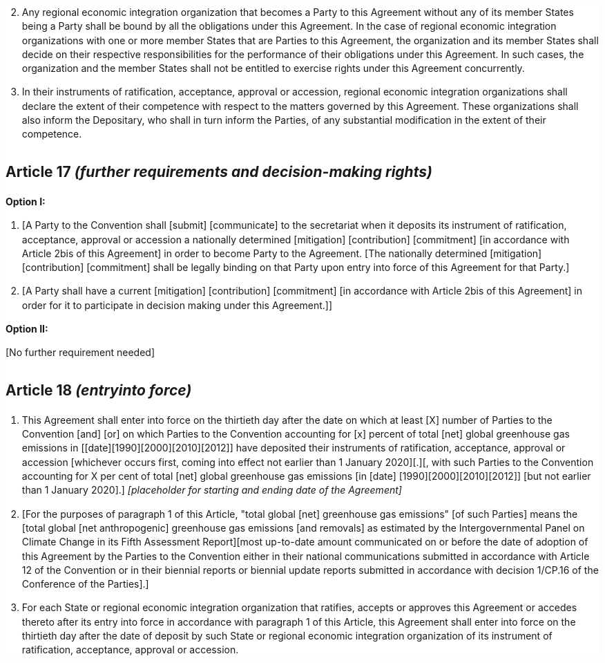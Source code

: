 2. Any regional economic integration organization that becomes a Party to this Agreement without any of its member States being a Party shall be bound by all the obligations under this Agreement. In the case of regional economic integration organizations with one or more member States that are Parties to this Agreement, the organization and its member States shall decide on their respective responsibilities for the performance of their obligations under this Agreement. In such cases, the organization and the member States shall not be entitled to exercise rights under this Agreement concurrently.

3. In their instruments of ratification, acceptance, approval or accession, regional economic integration organizations shall declare the extent of their competence with respect to the matters governed by this Agreement. These organizations shall also inform the Depositary, who shall in turn inform the Parties, of any substantial modification in the extent of their competence.

## Article 17 *(further requirements and decision-making rights)*

**Option I:**

1. [A Party to the Convention shall [submit] [communicate] to the secretariat when it deposits its instrument of ratification, acceptance, approval or accession a nationally determined [mitigation] [contribution] [commitment] [in accordance with Article 2bis of this Agreement] in order to become Party to the Agreement. [The nationally determined [mitigation] [contribution] [commitment] shall be legally binding on that Party upon entry into force of this Agreement for that Party.]

2. [A Party shall have a current [mitigation] [contribution] [commitment] [in accordance with Article 2bis of this Agreement] in order for it to participate in decision making under this Agreement.]]

**Option II:**

[No further requirement needed]

## Article 18 *(entryinto force)*

1. This Agreement shall enter into force on the thirtieth day after the date on which at least [X] number of Parties to the Convention [and] [or] on which Parties to the Convention accounting for [x] percent of total [net] global greenhouse gas emissions in [[date][1990][2000][2010][2012]] have deposited their instruments of ratification, acceptance, approval or accession [whichever occurs first, coming into effect not earlier than 1 January 2020][.][, with such Parties to the Convention accounting for X per cent of total [net] global greenhouse gas emissions [in [date] [1990][2000][2010][2012]] [but not earlier than 1 January 2020].] *[placeholder for starting and ending date of the Agreement]*

2. [For the purposes of paragraph 1 of this Article, "total global [net] greenhouse gas emissions" [of such Parties] means the [total global [net anthropogenic] greenhouse gas emissions [and removals] as estimated by the Intergovernmental Panel on Climate Change in its Fifth Assessment Report][most up-to-date amount communicated on or before the date of adoption of this Agreement by the Parties to the Convention either in their national communications submitted in accordance with Article 12 of the Convention or in their biennial reports or biennial update reports submitted in accordance with decision 1/CP.16 of the Conference of the Parties].]

3. For each State or regional economic integration organization that ratifies, accepts or approves this Agreement or accedes thereto after its entry into force in accordance with paragraph 1 of this Article, this Agreement shall enter into force on the thirtieth day after the date of deposit by such State or regional economic integration organization of its instrument of ratification, acceptance, approval or accession.


[^0]: This version took at its starting point the [final draft negotiating text][10nov] and then is being updated to include changes as they occur at the conference. Right now we are working to incorporate all changes from the [4th@10:00 version][4dec]. This was the version of 23 October with technical corrections: "23 October 2015@23:30 has been edited and the paragraph numbering as well as the cross-references have been updated."
[^2]: Without prejudice to how the final agreement will refer to the mitigation commitments/contributions/other of Parties and pending resolution to Article 2bis. Options include:
[^2]: Overlaps with option b
[^3]: Depending on the placeholder on 3.1, 3.2 or 3.3 and pending resolution on 2bis.
[^4]: Note: some of the sub-items listed under features in October/November text taken up elsewhere in Article 3 or the agreement (eg link to global stocktake, environmental integrity)
[^5]: No decision as to whether {first communication} should be placed in agreement or decision has been taken.
[^6]: Note: Ensure consistency with housing.
[^7]: Note: Some Parties would like to reflect the need for NDMC* to be captured in an annex to the agreement at COP 21. Links to housing issue and Article 3, paragraph 2.
[^8]: Housing issue dealt with separately.
[^9]: Note: Current paragraphs that are captured in the decision text to remain there
[^10]: *{Other choices (accounting):*
[^11]: Potential elements of elaboration of the option:
[^12]: Placeholder until agreement is reached on where support should be dealt-with
[^13]: Noting that support for the implementation by developing country Parties of their mitigation actions is addressed under Article 6.
[^14]: In all cases in the context of support, where it says "developed country Parties", read "developed country Parties [and other Parties in a position to do so]"
[^15]: In all cases in the context of support, where it says "developing country Parties" read "developing country Parties and other Parties in need of support, including countries with economies in transition".
[10nov]: http://unfccc.int/resource/docs/2015/adp2/eng/11infnot.pdf
[4dec]: http://unfccc.int/files/bodies/awg/application/pdf/_adp_compilation_4dec15@1000.pdf